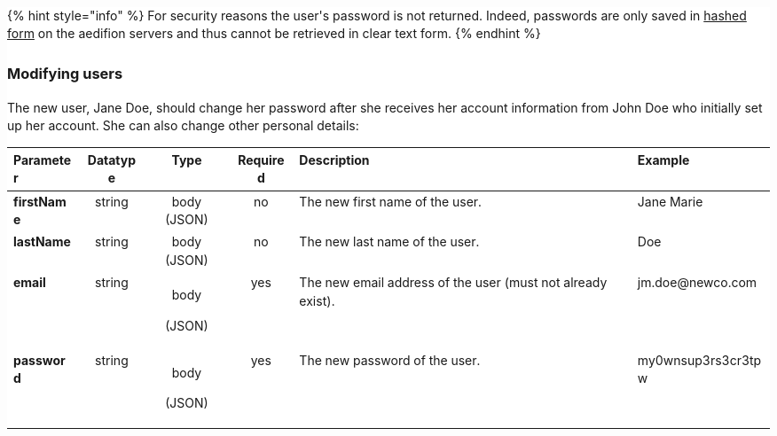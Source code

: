 {% hint style="info" %}
For security reasons the user's password is not returned. Indeed, passwords are only saved in [hashed form](https://en.wikipedia.org/wiki/Key_derivation_function#Uses_of_KDFs) on the aedifion servers and thus cannot be retrieved in clear text form.
{% endhint %}

### Modifying users

The new user, Jane Doe, should change her password after she receives her account information from John Doe who initially set up her account. She can also change other personal details:

<table>
  <thead>
    <tr>
      <th style="text-align:left">Parameter</th>
      <th style="text-align:center">Datatype</th>
      <th style="text-align:center">Type</th>
      <th style="text-align:center">Required</th>
      <th style="text-align:left">Description</th>
      <th style="text-align:left">Example</th>
    </tr>
  </thead>
  <tbody>
    <tr>
      <td style="text-align:left"><b>firstName</b>
      </td>
      <td style="text-align:center">string</td>
      <td style="text-align:center">body (JSON)</td>
      <td style="text-align:center">no</td>
      <td style="text-align:left">The new first name of the user.</td>
      <td style="text-align:left">Jane Marie</td>
    </tr>
    <tr>
      <td style="text-align:left"><b>lastName</b>
      </td>
      <td style="text-align:center">string</td>
      <td style="text-align:center">body (JSON)</td>
      <td style="text-align:center">no</td>
      <td style="text-align:left">The new last name of the user.</td>
      <td style="text-align:left">Doe</td>
    </tr>
    <tr>
      <td style="text-align:left"><b>email</b>
      </td>
      <td style="text-align:center">string</td>
      <td style="text-align:center">
        <p>body</p>
        <p>(JSON)</p>
      </td>
      <td style="text-align:center">yes</td>
      <td style="text-align:left">The new email address of the user (must not already exist).</td>
      <td style="text-align:left">jm.doe@newco.com</td>
    </tr>
    <tr>
      <td style="text-align:left"><b>password</b>
      </td>
      <td style="text-align:center">string</td>
      <td style="text-align:center">
        <p>body</p>
        <p>(JSON)</p>
      </td>
      <td style="text-align:center">yes</td>
      <td style="text-align:left">The new password of the user.</td>
      <td style="text-align:left">my0wnsup3rs3cr3tpw</td>